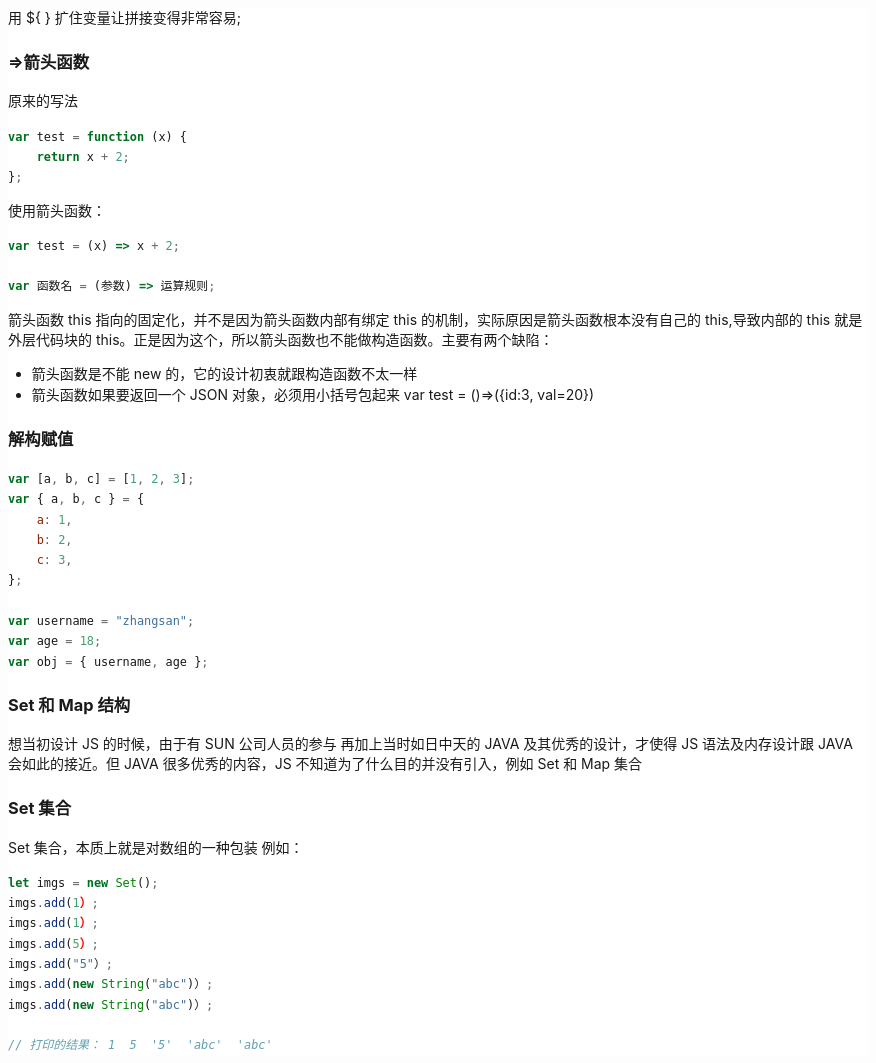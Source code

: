 用 \${ } 扩住变量让拼接变得非常容易;

### =>箭头函数

原来的写法

```javascript
var test = function (x) {
	return x + 2;
};
```

使用箭头函数：

```javascript
var test = (x) => x + 2;

var 函数名 = (参数) => 运算规则;
```

箭头函数 this 指向的固定化，并不是因为箭头函数内部有绑定 this 的机制，实际原因是箭头函数根本没有自己的 this,导致内部的 this 就是外层代码块的 this。正是因为这个，所以箭头函数也不能做构造函数。主要有两个缺陷：

- 箭头函数是不能 new 的，它的设计初衷就跟构造函数不太一样
- 箭头函数如果要返回一个 JSON 对象，必须用小括号包起来 var test = ()=>({id:3, val=20})

### 解构赋值

```javascript
var [a, b, c] = [1, 2, 3];
var { a, b, c } = {
	a: 1,
	b: 2,
	c: 3,
};

var username = "zhangsan";
var age = 18;
var obj = { username, age };
```

### Set 和 Map 结构

想当初设计 JS 的时候，由于有 SUN 公司人员的参与 再加上当时如日中天的 JAVA 及其优秀的设计，才使得 JS 语法及内存设计跟 JAVA 会如此的接近。但 JAVA 很多优秀的内容，JS 不知道为了什么目的并没有引入，例如 Set 和 Map 集合

### Set 集合

Set 集合，本质上就是对数组的一种包装 例如：

```javascript
let imgs = new Set();
imgs.add(1）;
imgs.add(1）;
imgs.add(5）;
imgs.add("5"）;
imgs.add(new String("abc")）;
imgs.add(new String("abc")）;

// 打印的结果： 1  5  '5'  'abc'  'abc'
```
